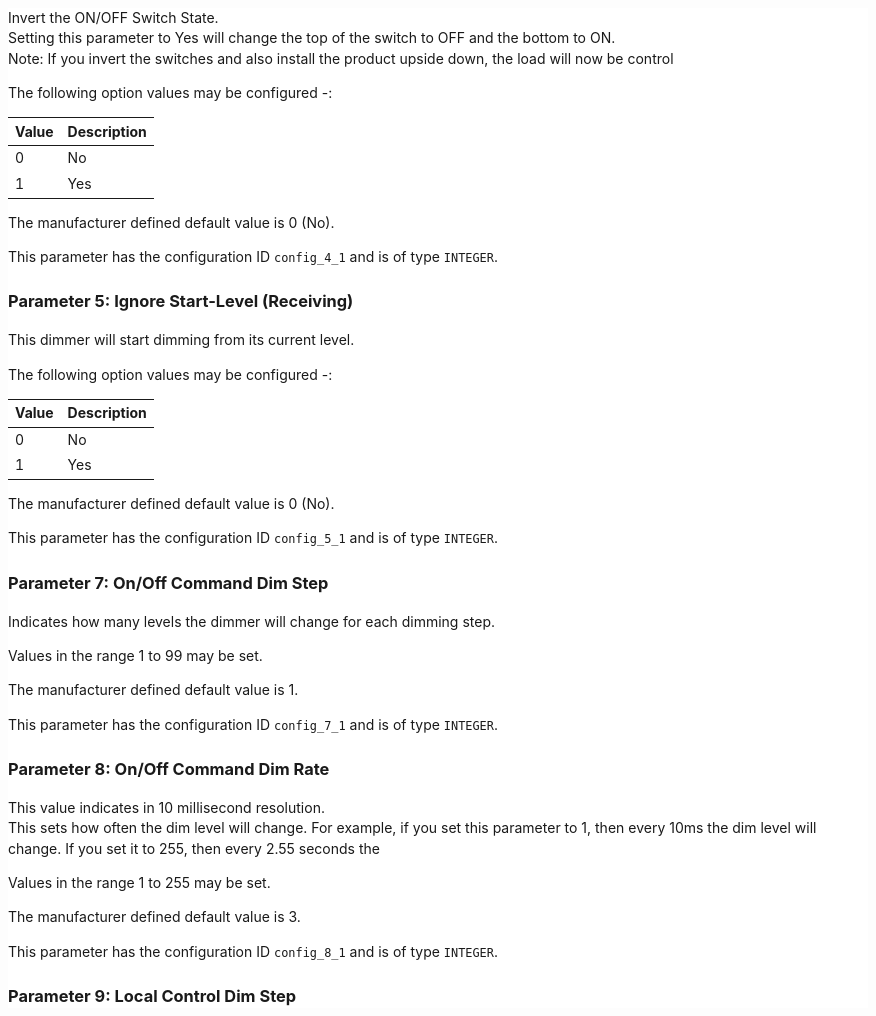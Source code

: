 Invert the ON/OFF Switch State.   
 Setting this parameter to Yes will change the top of the switch to OFF and the bottom to ON.   
 Note: If you invert the switches and also install the product upside down, the load will now be control

The following option values may be configured -:

| Value  | Description |
|--------|-------------|
| 0 | No |
| 1 | Yes |

The manufacturer defined default value is 0 (No).

This parameter has the configuration ID ```config_4_1``` and is of type ```INTEGER```.


### Parameter 5: Ignore Start-Level (Receiving)

This dimmer will start dimming from its current level.

The following option values may be configured -:

| Value  | Description |
|--------|-------------|
| 0 | No |
| 1 | Yes |

The manufacturer defined default value is 0 (No).

This parameter has the configuration ID ```config_5_1``` and is of type ```INTEGER```.


### Parameter 7: On/Off Command Dim Step

Indicates how many levels the dimmer will change for each dimming step.

Values in the range 1 to 99 may be set.

The manufacturer defined default value is 1.

This parameter has the configuration ID ```config_7_1``` and is of type ```INTEGER```.


### Parameter 8: On/Off Command Dim Rate

This value indicates in 10 millisecond resolution.   
 This sets how often the dim level will change. For example, if you set this parameter to 1, then every 10ms the dim level will change. If you set it to 255, then every 2.55 seconds the

Values in the range 1 to 255 may be set.

The manufacturer defined default value is 3.

This parameter has the configuration ID ```config_8_1``` and is of type ```INTEGER```.


### Parameter 9: Local Control Dim Step
